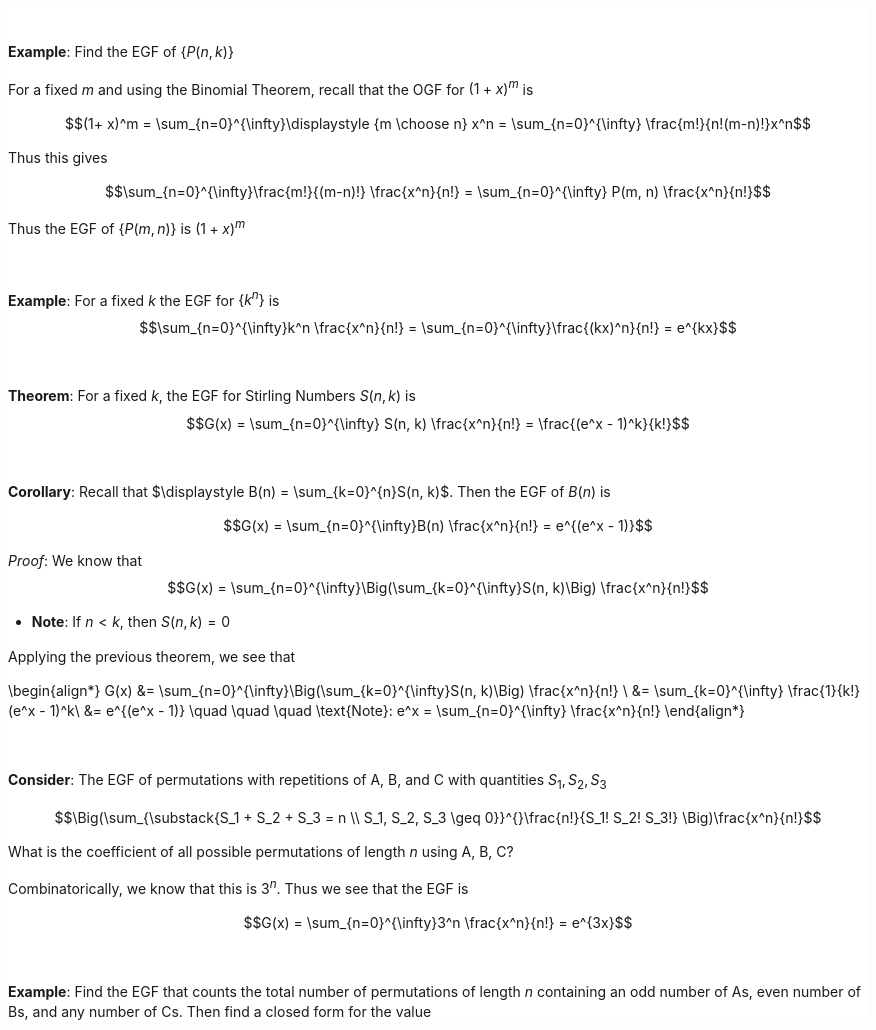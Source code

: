 &nbsp;

**Example**: Find the EGF of $\{P(n, k)\}$

For a fixed $m$ and using the Binomial Theorem, recall that the OGF for $(1 + x)^m$ is

$$(1+ x)^m = \sum_{n=0}^{\infty}\displaystyle {m \choose n} x^n = \sum_{n=0}^{\infty} \frac{m!}{n!(m-n)!}x^n$$

Thus this gives

$$\sum_{n=0}^{\infty}\frac{m!}{(m-n)!} \frac{x^n}{n!} = \sum_{n=0}^{\infty} P(m, n) \frac{x^n}{n!}$$

Thus the EGF of $\{P(m, n)\}$ is $(1 + x)^m$

&nbsp;

**Example**: For a fixed $k$ the EGF for $\{k^n\}$ is
$$\sum_{n=0}^{\infty}k^n \frac{x^n}{n!} = \sum_{n=0}^{\infty}\frac{(kx)^n}{n!} = e^{kx}$$

&nbsp;

**Theorem**: For a fixed $k$, the EGF for Stirling Numbers $S(n, k)$ is
$$G(x) = \sum_{n=0}^{\infty} S(n, k) \frac{x^n}{n!} = \frac{(e^x - 1)^k}{k!}$$

&nbsp;

**Corollary**: Recall that $\displaystyle B(n) = \sum_{k=0}^{n}S(n, k)$. Then the EGF of $B(n)$ is

$$G(x) = \sum_{n=0}^{\infty}B(n) \frac{x^n}{n!} = e^{(e^x - 1)}$$

*Proof*: We know that
$$G(x) = \sum_{n=0}^{\infty}\Big(\sum_{k=0}^{\infty}S(n, k)\Big) \frac{x^n}{n!}$$

- **Note**: If $n < k$, then $S(n, k) = 0$

Applying the previous theorem, we see that

\begin{align*}
G(x) &= \sum_{n=0}^{\infty}\Big(\sum_{k=0}^{\infty}S(n, k)\Big) \frac{x^n}{n!} \\
&= \sum_{k=0}^{\infty} \frac{1}{k!}(e^x - 1)^k\\
&= e^{(e^x - 1)} \quad \quad \quad \text{Note}: e^x = \sum_{n=0}^{\infty} \frac{x^n}{n!}
\end{align*}

&nbsp;

**Consider**: The EGF of permutations with repetitions of A, B, and C with quantities $S_1, S_2, S_3$

$$\Big(\sum_{\substack{S_1 + S_2 + S_3 = n \\ S_1, S_2, S_3 \geq 0}}^{}\frac{n!}{S_1! S_2! S_3!} \Big)\frac{x^n}{n!}$$

What is the coefficient of all possible permutations of length $n$ using A, B, C?

Combinatorically, we know that this is $3^n$. Thus we see that the EGF is

$$G(x) = \sum_{n=0}^{\infty}3^n \frac{x^n}{n!} = e^{3x}$$

&nbsp;

**Example**: Find the EGF that counts the total number of permutations of length $n$ containing an odd number of As, even number of Bs, and any number of Cs. Then find a closed form for the value
